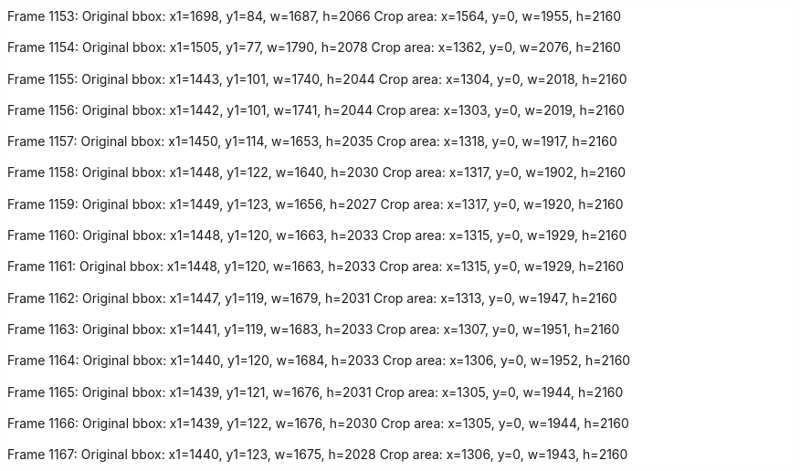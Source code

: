 Frame 1153:
Original bbox: x1=1698, y1=84, w=1687, h=2066
Crop area: x=1564, y=0, w=1955, h=2160

Frame 1154:
Original bbox: x1=1505, y1=77, w=1790, h=2078
Crop area: x=1362, y=0, w=2076, h=2160

Frame 1155:
Original bbox: x1=1443, y1=101, w=1740, h=2044
Crop area: x=1304, y=0, w=2018, h=2160

Frame 1156:
Original bbox: x1=1442, y1=101, w=1741, h=2044
Crop area: x=1303, y=0, w=2019, h=2160

Frame 1157:
Original bbox: x1=1450, y1=114, w=1653, h=2035
Crop area: x=1318, y=0, w=1917, h=2160

Frame 1158:
Original bbox: x1=1448, y1=122, w=1640, h=2030
Crop area: x=1317, y=0, w=1902, h=2160

Frame 1159:
Original bbox: x1=1449, y1=123, w=1656, h=2027
Crop area: x=1317, y=0, w=1920, h=2160

Frame 1160:
Original bbox: x1=1448, y1=120, w=1663, h=2033
Crop area: x=1315, y=0, w=1929, h=2160

Frame 1161:
Original bbox: x1=1448, y1=120, w=1663, h=2033
Crop area: x=1315, y=0, w=1929, h=2160

Frame 1162:
Original bbox: x1=1447, y1=119, w=1679, h=2031
Crop area: x=1313, y=0, w=1947, h=2160

Frame 1163:
Original bbox: x1=1441, y1=119, w=1683, h=2033
Crop area: x=1307, y=0, w=1951, h=2160

Frame 1164:
Original bbox: x1=1440, y1=120, w=1684, h=2033
Crop area: x=1306, y=0, w=1952, h=2160

Frame 1165:
Original bbox: x1=1439, y1=121, w=1676, h=2031
Crop area: x=1305, y=0, w=1944, h=2160

Frame 1166:
Original bbox: x1=1439, y1=122, w=1676, h=2030
Crop area: x=1305, y=0, w=1944, h=2160

Frame 1167:
Original bbox: x1=1440, y1=123, w=1675, h=2028
Crop area: x=1306, y=0, w=1943, h=2160
